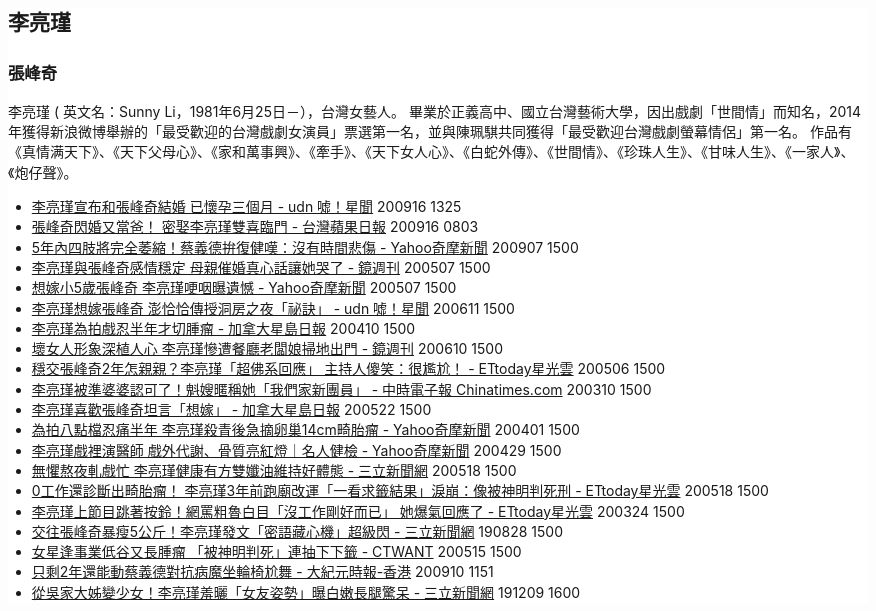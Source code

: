 ## 李亮瑾

### 張峰奇

李亮瑾 ( 英文名：Sunny Li，1981年6月25日－），台灣女藝人。
畢業於正義高中、國立台灣藝術大學，因出戲劇「世間情」而知名，2014年獲得新浪微博舉辦的「最受歡迎的台灣戲劇女演員」票選第一名，並與陳珮騏共同獲得「最受歡迎台灣戲劇螢幕情侶」第一名。
作品有《真情满天下》、《天下父母心》、《家和萬事興》、《牽手》、《天下女人心》、《白蛇外傳》、《世間情》、《珍珠人生》、《甘味人生》、《一家人》、《炮仔聲》。
- [李亮瑾宣布和張峰奇結婚 已懷孕三個月 - udn 噓！星聞](https://stars.udn.com/star/story/10091/4864376 "李亮瑾宣布和張峰奇結婚 已懷孕三個月 - udn 噓！星聞") 200916 1325
- [張峰奇閃婚又當爸！ 密娶李亮瑾雙喜臨門 - 台灣蘋果日報](https://tw.appledaily.com/entertainment/20200916/AG5YIA4UX5GXFFKMZ6VEPFW6LE/ "張峰奇閃婚又當爸！ 密娶李亮瑾雙喜臨門 - 台灣蘋果日報") 200916 0803
- [5年內四肢將完全萎縮！蔡義德拚復健嘆：沒有時間悲傷 - Yahoo奇摩新聞](https://tw.news.yahoo.com/5%E5%B9%B4%E5%85%A7%E5%9B%9B%E8%82%A2%E5%B0%87%E5%AE%8C%E5%85%A8%E8%90%8E%E7%B8%AE-%E8%94%A1%E7%BE%A9%E5%BE%B7%E6%8B%9A%E5%BE%A9%E5%81%A5%E5%98%86-%E6%B2%92%E6%9C%89%E6%99%82%E9%96%93%E6%82%B2%E5%82%B7-010000642.html "5年內四肢將完全萎縮！蔡義德拚復健嘆：沒有時間悲傷 - Yahoo奇摩新聞") 200907 1500
- [李亮瑾與張峰奇感情穩定 母親催婚真心話讓她哭了 - 鏡週刊](https://www.mirrormedia.mg/story/20200507ent028/ "李亮瑾與張峰奇感情穩定 母親催婚真心話讓她哭了 - 鏡週刊") 200507 1500
- [想嫁小5歲張峰奇 李亮瑾哽咽曝遺憾 - Yahoo奇摩新聞](https://tw.news.yahoo.com/%E6%83%B3%E5%AB%81%E5%B0%8F5%E6%AD%B2%E5%BC%B5%E5%B3%B0%E5%A5%87-%E6%9D%8E%E4%BA%AE%E7%91%BE%E5%93%BD%E5%92%BD%E6%9B%9D%E9%81%BA%E6%86%BE-091503771.html "想嫁小5歲張峰奇 李亮瑾哽咽曝遺憾 - Yahoo奇摩新聞") 200507 1500
- [李亮瑾想嫁張峰奇 澎恰恰傳授洞房之夜「祕訣」 - udn 噓！星聞](https://stars.udn.com/star/story/10091/4628267 "李亮瑾想嫁張峰奇 澎恰恰傳授洞房之夜「祕訣」 - udn 噓！星聞") 200611 1500
- [李亮瑾為拍戲忍半年才切腫瘤 - 加拿大星島日報](https://www.singtao.ca/4196951/2020-04-10/post-%E6%9D%8E%E4%BA%AE%E7%91%BE%E7%82%BA%E6%8B%8D%E6%88%B2%E5%BF%8D%E5%8D%8A%E5%B9%B4%E6%89%8D%E5%88%87%E8%85%AB%E7%98%A4/ "李亮瑾為拍戲忍半年才切腫瘤 - 加拿大星島日報") 200410 1500
- [壞女人形象深植人心 李亮瑾慘遭餐廳老闆娘掃地出門 - 鏡週刊](https://www.mirrormedia.mg/story/20200610ent012/ "壞女人形象深植人心 李亮瑾慘遭餐廳老闆娘掃地出門 - 鏡週刊") 200610 1500
- [穩交張峰奇2年怎親親？李亮瑾「超佛系回應」 主持人傻笑：很尷尬！ - ETtoday星光雲](https://star.ettoday.net/news/1708247 "穩交張峰奇2年怎親親？李亮瑾「超佛系回應」 主持人傻笑：很尷尬！ - ETtoday星光雲") 200506 1500
- [李亮瑾被準婆婆認可了！魁嫂暱稱她「我們家新團員」 - 中時電子報 Chinatimes.com](https://www.chinatimes.com/realtimenews/20200310005570-260404 "李亮瑾被準婆婆認可了！魁嫂暱稱她「我們家新團員」 - 中時電子報 Chinatimes.com") 200310 1500
- [李亮瑾喜歡張峰奇坦言「想嫁」 - 加拿大星島日報](https://www.singtao.ca/4265740/2020-05-22/post-%E6%9D%8E%E4%BA%AE%E7%91%BE%E5%96%9C%E6%AD%A1%E5%BC%B5%E5%B3%B0%E5%A5%87-%E5%9D%A6%E8%A8%80%E3%80%8C%E6%83%B3%E5%AB%81%E3%80%8D/ "李亮瑾喜歡張峰奇坦言「想嫁」 - 加拿大星島日報") 200522 1500
- [為拍八點檔忍痛半年 李亮瑾殺青後急摘卵巢14cm畸胎瘤 - Yahoo奇摩新聞](https://tw.news.yahoo.com/%E7%82%BA%E6%8B%8D%E5%85%AB%E9%BB%9E%E6%AA%94%E5%BF%8D%E7%97%9B%E5%8D%8A%E5%B9%B4-%E6%9D%8E%E4%BA%AE%E8%AC%B9%E6%AE%BA%E9%9D%92%E5%BE%8C%E6%80%A5%E6%91%98%E5%8D%B5%E5%B7%A214cm%E7%95%B8%E8%83%8E%E7%98%A4-123111302.html "為拍八點檔忍痛半年 李亮瑾殺青後急摘卵巢14cm畸胎瘤 - Yahoo奇摩新聞") 200401 1500
- [李亮瑾戲裡演醫師 戲外代謝、骨質亮紅燈｜名人健檢 - Yahoo奇摩新聞](https://tw.news.yahoo.com/%E6%9D%8E%E4%BA%AE%E7%91%BE%E6%88%B2%E8%A3%A1%E6%BC%94%E9%86%AB%E5%B8%AB-%E6%88%B2%E5%A4%96%E4%BB%A3%E8%AC%9D-%E9%AA%A8%E8%B3%AA%E4%BA%AE%E7%B4%85%E7%87%88-%E5%90%8D%E4%BA%BA%E5%81%A5%E6%AA%A2-071756592.html "李亮瑾戲裡演醫師 戲外代謝、骨質亮紅燈｜名人健檢 - Yahoo奇摩新聞") 200429 1500
- [無懼熬夜軋戲忙 李亮瑾健康有方雙孅油維持好體態 - 三立新聞網](https://star.setn.com/news/744784 "無懼熬夜軋戲忙 李亮瑾健康有方雙孅油維持好體態 - 三立新聞網") 200518 1500
- [0工作還診斷出畸胎瘤！ 李亮瑾3年前跑廟改運「一看求籤結果」淚崩：像被神明判死刑 - ETtoday星光雲](https://star.ettoday.net/news/1716900 "0工作還診斷出畸胎瘤！ 李亮瑾3年前跑廟改運「一看求籤結果」淚崩：像被神明判死刑 - ETtoday星光雲") 200518 1500
- [李亮瑾上節目跳著按鈴！網罵粗魯白目「沒工作剛好而已」 她爆氣回應了 - ETtoday星光雲](https://star.ettoday.net/news/1674847 "李亮瑾上節目跳著按鈴！網罵粗魯白目「沒工作剛好而已」 她爆氣回應了 - ETtoday星光雲") 200324 1500
- [交往張峰奇暴瘦5公斤！李亮瑾發文「密語藏心機」超級閃 - 三立新聞網](https://www.setn.com/News.aspx?NewsID=593364 "交往張峰奇暴瘦5公斤！李亮瑾發文「密語藏心機」超級閃 - 三立新聞網") 190828 1500
- [女星逢事業低谷又長腫瘤 「被神明判死」連抽下下籤 - CTWANT](https://www.ctwant.com/article/51360 "女星逢事業低谷又長腫瘤 「被神明判死」連抽下下籤 - CTWANT") 200515 1500
- [只剩2年還能動蔡義德對抗病魔坐輪椅尬舞 - 大紀元時報-香港](http://hk.epochtimes.com/news/2020-09-10/3238000 "只剩2年還能動蔡義德對抗病魔坐輪椅尬舞 - 大紀元時報-香港") 200910 1151
- [從吳家大姊變少女！李亮瑾羞曬「女友姿勢」曝白嫩長腿驚呆 - 三立新聞網](https://www.setn.com/News.aspx?NewsID=650519 "從吳家大姊變少女！李亮瑾羞曬「女友姿勢」曝白嫩長腿驚呆 - 三立新聞網") 191209 1600
